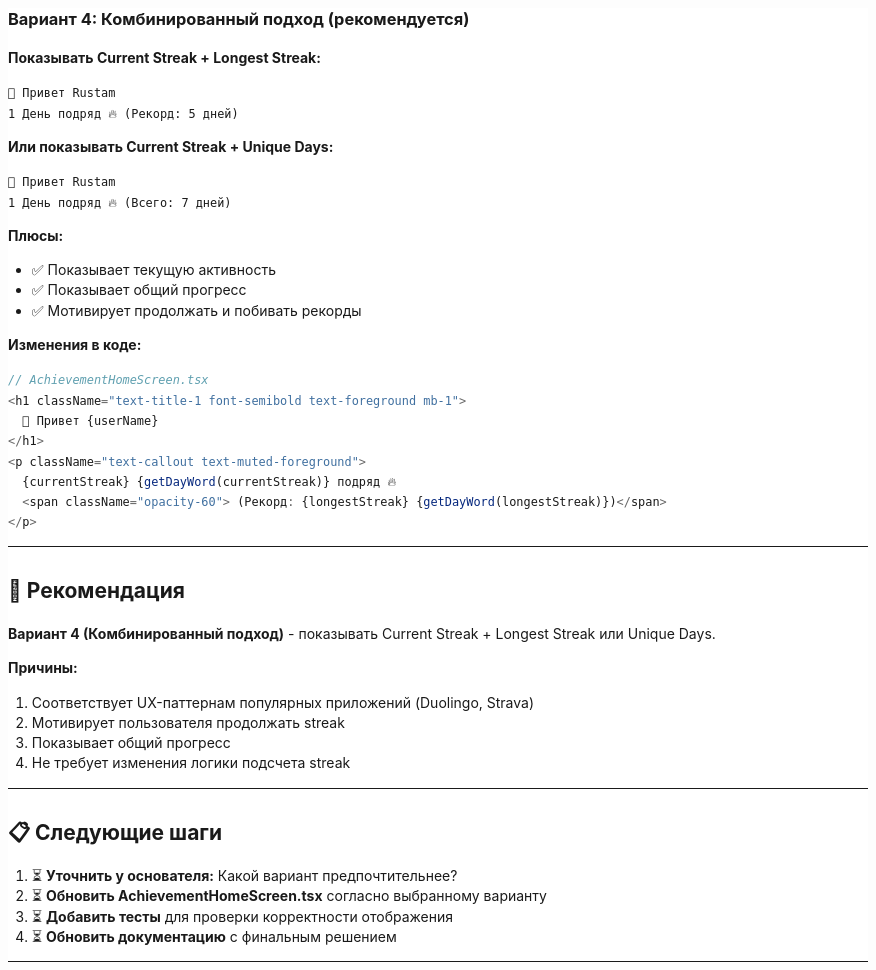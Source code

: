### **Вариант 4: Комбинированный подход (рекомендуется)**

**Показывать Current Streak + Longest Streak:**

```
🙌 Привет Rustam
1 День подряд 🔥 (Рекорд: 5 дней)
```

**Или показывать Current Streak + Unique Days:**

```
🙌 Привет Rustam
1 День подряд 🔥 (Всего: 7 дней)
```

**Плюсы:**
- ✅ Показывает текущую активность
- ✅ Показывает общий прогресс
- ✅ Мотивирует продолжать и побивать рекорды

**Изменения в коде:**
```typescript
// AchievementHomeScreen.tsx
<h1 className="text-title-1 font-semibold text-foreground mb-1">
  🙌 Привет {userName}
</h1>
<p className="text-callout text-muted-foreground">
  {currentStreak} {getDayWord(currentStreak)} подряд 🔥 
  <span className="opacity-60"> (Рекорд: {longestStreak} {getDayWord(longestStreak)})</span>
</p>
```

---

## 🎯 Рекомендация

**Вариант 4 (Комбинированный подход)** - показывать Current Streak + Longest Streak или Unique Days.

**Причины:**
1. Соответствует UX-паттернам популярных приложений (Duolingo, Strava)
2. Мотивирует пользователя продолжать streak
3. Показывает общий прогресс
4. Не требует изменения логики подсчета streak

---

## 📋 Следующие шаги

1. ⏳ **Уточнить у основателя:** Какой вариант предпочтительнее?
2. ⏳ **Обновить AchievementHomeScreen.tsx** согласно выбранному варианту
3. ⏳ **Добавить тесты** для проверки корректности отображения
4. ⏳ **Обновить документацию** с финальным решением

---